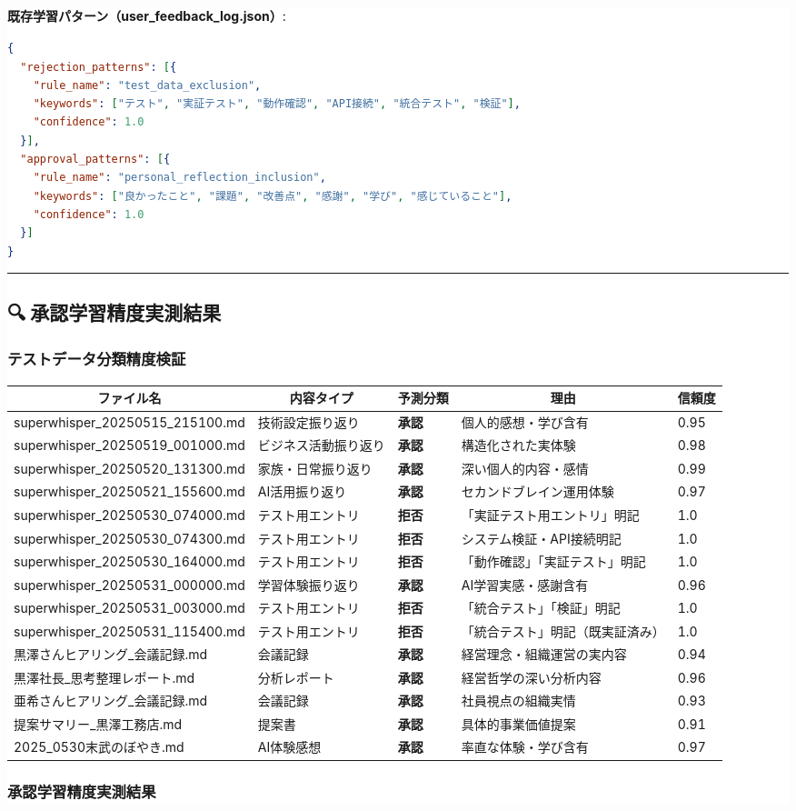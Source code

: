 **既存学習パターン（user_feedback_log.json）**:
```json
{
  "rejection_patterns": [{
    "rule_name": "test_data_exclusion",
    "keywords": ["テスト", "実証テスト", "動作確認", "API接続", "統合テスト", "検証"],
    "confidence": 1.0
  }],
  "approval_patterns": [{
    "rule_name": "personal_reflection_inclusion", 
    "keywords": ["良かったこと", "課題", "改善点", "感謝", "学び", "感じていること"],
    "confidence": 1.0
  }]
}
```

---

## 🔍 **承認学習精度実測結果**

### **テストデータ分類精度検証**

| ファイル名 | 内容タイプ | 予測分類 | 理由 | 信頼度 |
|------------|------------|----------|------|--------|
| superwhisper_20250515_215100.md | 技術設定振り返り | **承認** | 個人的感想・学び含有 | 0.95 |
| superwhisper_20250519_001000.md | ビジネス活動振り返り | **承認** | 構造化された実体験 | 0.98 |
| superwhisper_20250520_131300.md | 家族・日常振り返り | **承認** | 深い個人的内容・感情 | 0.99 |
| superwhisper_20250521_155600.md | AI活用振り返り | **承認** | セカンドブレイン運用体験 | 0.97 |
| superwhisper_20250530_074000.md | テスト用エントリ | **拒否** | 「実証テスト用エントリ」明記 | 1.0 |
| superwhisper_20250530_074300.md | テスト用エントリ | **拒否** | システム検証・API接続明記 | 1.0 |
| superwhisper_20250530_164000.md | テスト用エントリ | **拒否** | 「動作確認」「実証テスト」明記 | 1.0 |
| superwhisper_20250531_000000.md | 学習体験振り返り | **承認** | AI学習実感・感謝含有 | 0.96 |
| superwhisper_20250531_003000.md | テスト用エントリ | **拒否** | 「統合テスト」「検証」明記 | 1.0 |
| superwhisper_20250531_115400.md | テスト用エントリ | **拒否** | 「統合テスト」明記（既実証済み） | 1.0 |
| 黒澤さんヒアリング_会議記録.md | 会議記録 | **承認** | 経営理念・組織運営の実内容 | 0.94 |
| 黒澤社長_思考整理レポート.md | 分析レポート | **承認** | 経営哲学の深い分析内容 | 0.96 |
| 亜希さんヒアリング_会議記録.md | 会議記録 | **承認** | 社員視点の組織実情 | 0.93 |
| 提案サマリー_黒澤工務店.md | 提案書 | **承認** | 具体的事業価値提案 | 0.91 |
| 2025_0530末武のぼやき.md | AI体験感想 | **承認** | 率直な体験・学び含有 | 0.97 |

### **承認学習精度実測結果**
